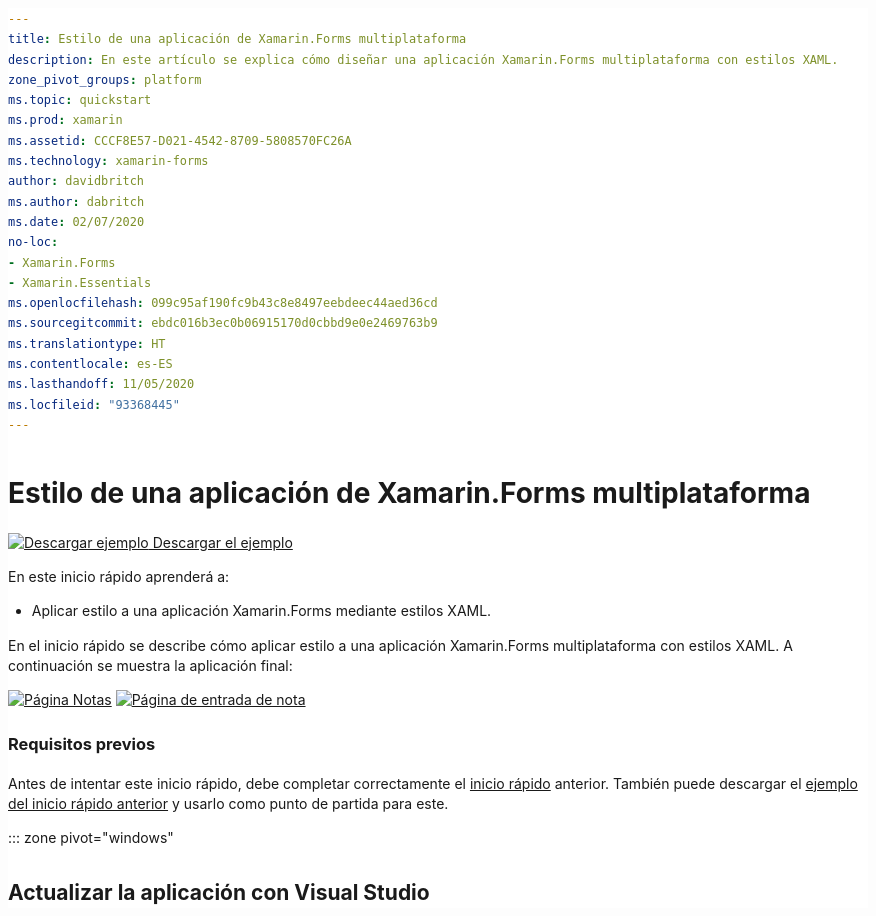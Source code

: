 ```yaml
---
title: Estilo de una aplicación de Xamarin.Forms multiplataforma
description: En este artículo se explica cómo diseñar una aplicación Xamarin.Forms multiplataforma con estilos XAML.
zone_pivot_groups: platform
ms.topic: quickstart
ms.prod: xamarin
ms.assetid: CCCF8E57-D021-4542-8709-5808570FC26A
ms.technology: xamarin-forms
author: davidbritch
ms.author: dabritch
ms.date: 02/07/2020
no-loc:
- Xamarin.Forms
- Xamarin.Essentials
ms.openlocfilehash: 099c95af190fc9b43c8e8497eebdeec44aed36cd
ms.sourcegitcommit: ebdc016b3ec0b06915170d0cbbd9e0e2469763b9
ms.translationtype: HT
ms.contentlocale: es-ES
ms.lasthandoff: 11/05/2020
ms.locfileid: "93368445"
---
```

# <a name="style-a-cross-platform-no-locxamarinforms-application"></a>Estilo de una aplicación de Xamarin.Forms multiplataforma

[![Descargar ejemplo](~/media/shared/download.png) Descargar el ejemplo](/samples/xamarin/xamarin-forms-samples/getstarted-notes-styled/)

En este inicio rápido aprenderá a:

- Aplicar estilo a una aplicación Xamarin.Forms mediante estilos XAML.

En el inicio rápido se describe cómo aplicar estilo a una aplicación Xamarin.Forms multiplataforma con estilos XAML. A continuación se muestra la aplicación final:

[![Página Notas](styling-images/screenshots1-sml.png)](styling-images/screenshots1.png#lightbox "Página Notas")
[![Página de entrada de nota](styling-images/screenshots2-sml.png)](styling-images/screenshots2.png#lightbox "Página de entrada de nota")

### <a name="prerequisites"></a>Requisitos previos

Antes de intentar este inicio rápido, debe completar correctamente el [inicio rápido](database.md) anterior. También puede descargar el [ejemplo del inicio rápido anterior](/samples/xamarin/xamarin-forms-samples/getstarted-notes-database/) y usarlo como punto de partida para este.

::: zone pivot="windows"

## <a name="update-the-app-with-visual-studio"></a>Actualizar la aplicación con Visual Studio
